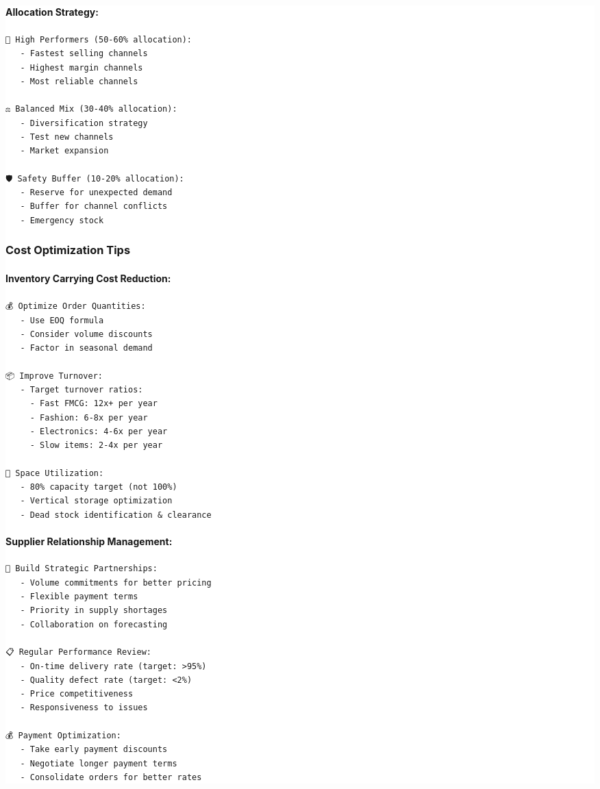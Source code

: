 #### **Allocation Strategy:**
```
🎯 High Performers (50-60% allocation):
   - Fastest selling channels
   - Highest margin channels
   - Most reliable channels

⚖️ Balanced Mix (30-40% allocation):
   - Diversification strategy
   - Test new channels
   - Market expansion

🛡️ Safety Buffer (10-20% allocation):
   - Reserve for unexpected demand
   - Buffer for channel conflicts
   - Emergency stock
```

### **Cost Optimization Tips**

#### **Inventory Carrying Cost Reduction:**
```
💰 Optimize Order Quantities:
   - Use EOQ formula
   - Consider volume discounts
   - Factor in seasonal demand

📦 Improve Turnover:
   - Target turnover ratios:
     - Fast FMCG: 12x+ per year
     - Fashion: 6-8x per year  
     - Electronics: 4-6x per year
     - Slow items: 2-4x per year

🏪 Space Utilization:
   - 80% capacity target (not 100%)
   - Vertical storage optimization
   - Dead stock identification & clearance
```

#### **Supplier Relationship Management:**
```
🤝 Build Strategic Partnerships:
   - Volume commitments for better pricing
   - Flexible payment terms  
   - Priority in supply shortages
   - Collaboration on forecasting

📋 Regular Performance Review:
   - On-time delivery rate (target: >95%)
   - Quality defect rate (target: <2%)
   - Price competitiveness
   - Responsiveness to issues

💰 Payment Optimization:
   - Take early payment discounts
   - Negotiate longer payment terms
   - Consolidate orders for better rates
```
